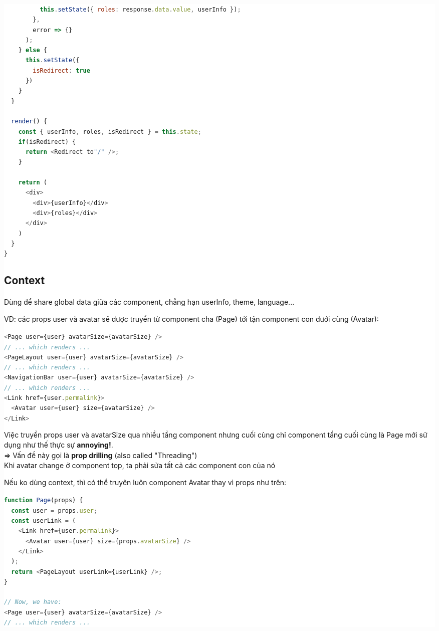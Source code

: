 ```js
          this.setState({ roles: response.data.value, userInfo });
        },
        error => {}
      );
    } else {
      this.setState({
        isRedirect: true
      })
    }
  }

  render() {
    const { userInfo, roles, isRedirect } = this.state;
    if(isRedirect) {
      return <Redirect to"/" />;
    }
    
    return (
      <div>
        <div>{userInfo}</div>
        <div>{roles}</div>
      </div>
    )
  }
}
```

## Context
Dùng để share global data giữa các component, chẳng hạn userInfo, theme, language...

VD: các props user và avatar sẽ được truyền từ component cha (Page) tới tận component con dưới cùng (Avatar):
```js
<Page user={user} avatarSize={avatarSize} />
// ... which renders ...
<PageLayout user={user} avatarSize={avatarSize} />
// ... which renders ...
<NavigationBar user={user} avatarSize={avatarSize} />
// ... which renders ...
<Link href={user.permalink}>
  <Avatar user={user} size={avatarSize} />
</Link>
```

Việc truyền props user và avatarSize qua nhiều tầng component nhưng cuối cùng chỉ component tầng cuối cùng là Page mới sử dụng như thế thực sự **annoying!**.  
=> Vấn đề này gọi là **prop drilling** (also called "Threading")  
Khi avatar change ở component top, ta phải sửa tất cả các component con của nó

Nếu ko dùng context, thì có thể truyên luôn component Avatar thay vì props như trên:
```js
function Page(props) {
  const user = props.user;
  const userLink = (
    <Link href={user.permalink}>
      <Avatar user={user} size={props.avatarSize} />
    </Link>
  );
  return <PageLayout userLink={userLink} />;
}

// Now, we have:
<Page user={user} avatarSize={avatarSize} />
// ... which renders ...
```